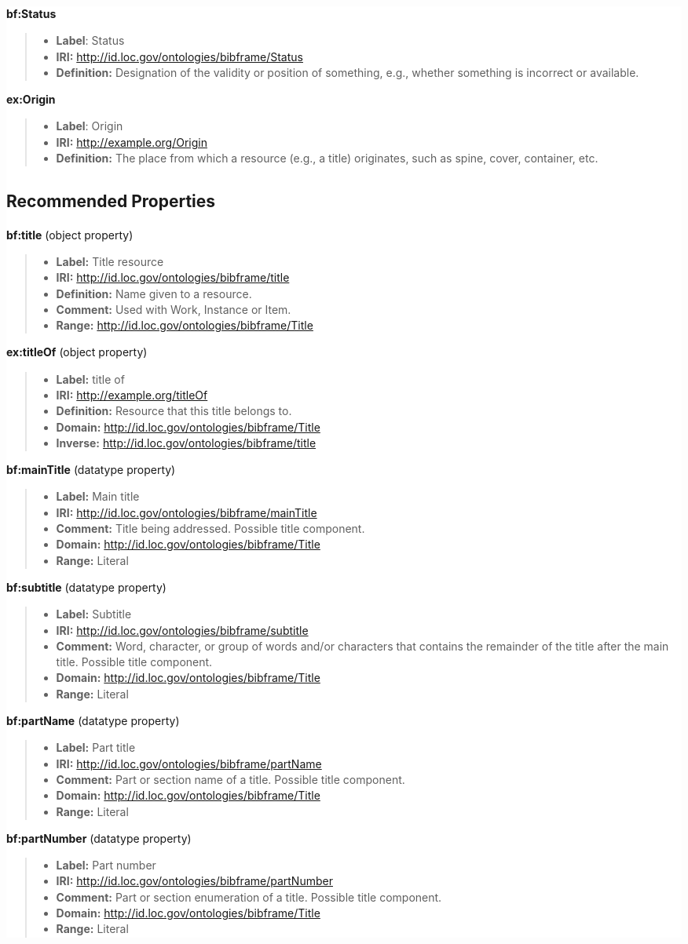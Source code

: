 **bf:Status**
> - **Label**: Status
> - **IRI:** http://id.loc.gov/ontologies/bibframe/Status
> - **Definition:** Designation of the validity or position of something, e.g., whether something is incorrect or available.

**ex:Origin**
> - **Label**: Origin
> - **IRI:** http://example.org/Origin
> - **Definition:** The place from which a resource (e.g., a title) originates, such as spine, cover, container, etc.

<a name="properties">Recommended Properties</a>
--------

**bf:title** (object property)
> - **Label:** Title resource
> - **IRI:** http://id.loc.gov/ontologies/bibframe/title
> - **Definition:** Name given to a resource.
> - **Comment:** Used with Work, Instance or Item.
> - **Range:** http://id.loc.gov/ontologies/bibframe/Title

**ex:titleOf** (object property)
> - **Label:** title of
> - **IRI:** http://example.org/titleOf
> - **Definition:** Resource that this title belongs to.
> - **Domain:** http://id.loc.gov/ontologies/bibframe/Title
> - **Inverse:** http://id.loc.gov/ontologies/bibframe/title

**bf:mainTitle** (datatype property)
> - **Label:** Main title
> - **IRI:** http://id.loc.gov/ontologies/bibframe/mainTitle
> - **Comment:** Title being addressed. Possible title component.
> - **Domain:** http://id.loc.gov/ontologies/bibframe/Title
> - **Range:** Literal

**bf:subtitle** (datatype property)
> - **Label:** Subtitle
> - **IRI:** http://id.loc.gov/ontologies/bibframe/subtitle
> - **Comment:** Word, character, or group of words and/or characters that contains the remainder of the title after the main title. Possible title component.
> - **Domain:** http://id.loc.gov/ontologies/bibframe/Title
> - **Range:** Literal

**bf:partName** (datatype property)
> - **Label:** Part title
> - **IRI:** http://id.loc.gov/ontologies/bibframe/partName
> - **Comment:** Part or section name of a title. Possible title component.
> - **Domain:** http://id.loc.gov/ontologies/bibframe/Title
> - **Range:** Literal

**bf:partNumber** (datatype property)
> - **Label:** Part number
> - **IRI:** http://id.loc.gov/ontologies/bibframe/partNumber
> - **Comment:** Part or section enumeration of a title. Possible title component.
> - **Domain:** http://id.loc.gov/ontologies/bibframe/Title
> - **Range:** Literal

